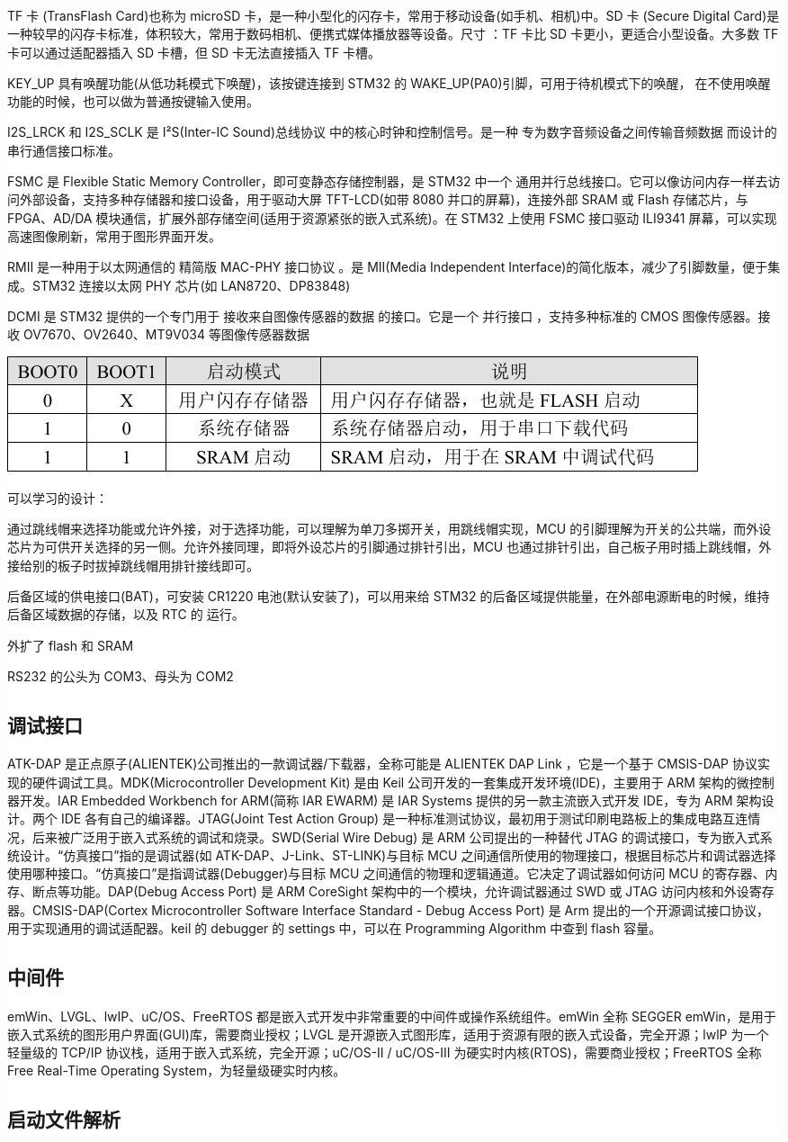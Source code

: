 TF 卡 (TransFlash Card)也称为 microSD 卡，是一种小型化的闪存卡，常用于移动设备(如手机、相机)中。SD 卡 (Secure Digital Card)是一种较早的闪存卡标准，体积较大，常用于数码相机、便携式媒体播放器等设备。尺寸 ：TF 卡比 SD 卡更小，更适合小型设备。大多数 TF 卡可以通过适配器插入 SD 卡槽，但 SD 卡无法直接插入 TF 卡槽。

KEY_UP 具有唤醒功能(从低功耗模式下唤醒)，该按键连接到 STM32 的 WAKE_UP(PA0)引脚，可用于待机模式下的唤醒， 在不使用唤醒功能的时候，也可以做为普通按键输入使用。

I2S_LRCK 和 I2S_SCLK 是 I²S(Inter-IC Sound)总线协议 中的核心时钟和控制信号。是一种 专为数字音频设备之间传输音频数据 而设计的串行通信接口标准。

FSMC 是 Flexible Static Memory Controller，即可变静态存储控制器，是 STM32 中一个 通用并行总线接口。它可以像访问内存一样去访问外部设备，支持多种存储器和接口设备，用于驱动大屏 TFT-LCD(如带 8080 并口的屏幕)，连接外部 SRAM 或 Flash 存储芯片，与 FPGA、AD/DA 模块通信，扩展外部存储空间(适用于资源紧张的嵌入式系统)。在 STM32 上使用 FSMC 接口驱动 ILI9341 屏幕，可以实现高速图像刷新，常用于图形界面开发。

RMII 是一种用于以太网通信的 精简版 MAC-PHY 接口协议 。是 MII(Media Independent Interface)的简化版本，减少了引脚数量，便于集成。STM32 连接以太网 PHY 芯片(如 LAN8720、DP83848)

DCMI 是 STM32 提供的一个专门用于 接收来自图像传感器的数据 的接口。它是一个 并行接口 ，支持多种标准的 CMOS 图像传感器。接收 OV7670、OV2640、MT9V034 等图像传感器数据

![image-20250523211149202](../assets/post-pics/image-20250523211149202.png)

可以学习的设计：

通过跳线帽来选择功能或允许外接，对于选择功能，可以理解为单刀多掷开关，用跳线帽实现，MCU 的引脚理解为开关的公共端，而外设芯片为可供开关选择的另一侧。允许外接同理，即将外设芯片的引脚通过排针引出，MCU 也通过排针引出，自己板子用时插上跳线帽，外接给别的板子时拔掉跳线帽用排针接线即可。

后备区域的供电接口(BAT)，可安装 CR1220 电池(默认安装了)，可以用来给 STM32 的后备区域提供能量，在外部电源断电的时候，维持后备区域数据的存储，以及 RTC 的 运行。

外扩了 flash 和 SRAM

RS232 的公头为 COM3、母头为 COM2

## 调试接口

ATK-DAP 是正点原子(ALIENTEK)公司推出的一款调试器/下载器，全称可能是 ALIENTEK DAP Link ，它是一个基于 CMSIS-DAP 协议实现的硬件调试工具。MDK(Microcontroller Development Kit) 是由 Keil 公司开发的一套集成开发环境(IDE)，主要用于 ARM 架构的微控制器开发。IAR Embedded Workbench for ARM(简称 IAR EWARM) 是 IAR Systems 提供的另一款主流嵌入式开发 IDE，专为 ARM 架构设计。两个 IDE 各有自己的编译器。JTAG(Joint Test Action Group) 是一种标准测试协议，最初用于测试印刷电路板上的集成电路互连情况，后来被广泛用于嵌入式系统的调试和烧录。SWD(Serial Wire Debug) 是 ARM 公司提出的一种替代 JTAG 的调试接口，专为嵌入式系统设计。“仿真接口”指的是调试器(如 ATK-DAP、J-Link、ST-LINK)与目标 MCU 之间通信所使用的物理接口，根据目标芯片和调试器选择使用哪种接口。“仿真接口”是指调试器(Debugger)与目标 MCU 之间通信的物理和逻辑通道。它决定了调试器如何访问 MCU 的寄存器、内存、断点等功能。DAP(Debug Access Port) 是 ARM CoreSight 架构中的一个模块，允许调试器通过 SWD 或 JTAG 访问内核和外设寄存器。CMSIS-DAP(Cortex Microcontroller Software Interface Standard - Debug Access Port) 是 Arm 提出的一个开源调试接口协议，用于实现通用的调试适配器。keil 的 debugger 的 settings 中，可以在 Programming Algorithm 中查到 flash 容量。

## 中间件

emWin、LVGL、lwIP、uC/OS、FreeRTOS 都是嵌入式开发中非常重要的中间件或操作系统组件。emWin 全称 SEGGER emWin，是用于嵌入式系统的图形用户界面(GUI)库，需要商业授权；LVGL 是开源嵌入式图形库，适用于资源有限的嵌入式设备，完全开源；lwlP 为一个轻量级的 TCP/IP 协议栈，适用于嵌入式系统，完全开源；uC/OS-II / uC/OS-III 为硬实时内核(RTOS)，需要商业授权；FreeRTOS 全称 Free Real-Time Operating System，为轻量级硬实时内核。

## 启动文件解析
